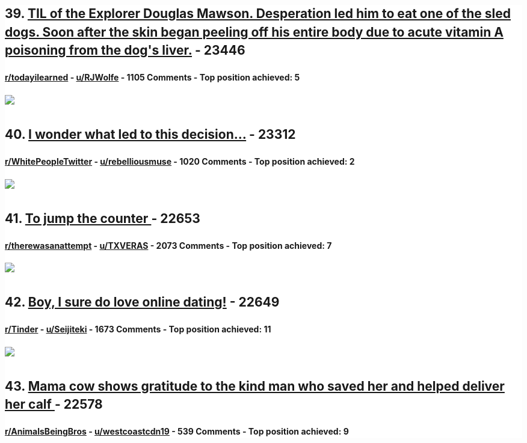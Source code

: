 ## 39. [TIL of the Explorer Douglas Mawson. Desperation led him to eat one of the sled dogs. Soon after the skin began peeling off his entire body due to acute vitamin A poisoning from the dog's liver.](http://reddit.com/r/todayilearned/comments/14572io/til_of_the_explorer_douglas_mawson_desperation/) - 23446
#### [r/todayilearned](http://reddit.com/r/todayilearned) - [u/RJWolfe](http://reddit.com/u/RJWolfe) - 1105 Comments - Top position achieved: 5

<a href="https://www.smithsonianmag.com/history/the-most-terrible-polar-exploration-ever-douglas-mawsons-antarctic-journey-82192685/"><img src="https://b.thumbs.redditmedia.com/j-DukJ5aRvpEz0qteEefdvZSD-ZW-9qPvocvU8HfvIw.jpg"></img></a>

## 40. [I wonder what led to this decision...](http://reddit.com/r/WhitePeopleTwitter/comments/1459l2t/i_wonder_what_led_to_this_decision/) - 23312
#### [r/WhitePeopleTwitter](http://reddit.com/r/WhitePeopleTwitter) - [u/rebelliousmuse](http://reddit.com/u/rebelliousmuse) - 1020 Comments - Top position achieved: 2

<a href="https://i.redd.it/jsam9exlp05b1.jpg"><img src="https://b.thumbs.redditmedia.com/hEe9Aq1TZuZHw-h4-WlE79DVDBf8lf2oGWfXJ-CFmik.jpg"></img></a>

## 41. [To jump the counter ](http://reddit.com/r/therewasanattempt/comments/1459wui/to_jump_the_counter/) - 22653
#### [r/therewasanattempt](http://reddit.com/r/therewasanattempt) - [u/TXVERAS](http://reddit.com/u/TXVERAS) - 2073 Comments - Top position achieved: 7

<a href="https://v.redd.it/8c5ul1avr05b1"><img src="https://external-preview.redd.it/ZGF3emt0NXZyMDViMdUdthDjbcDO9vU8Q-dRwzvB36vF34mlMmYBp0wjTqYt.png?width=140&amp;height=71&amp;crop=140:71,smart&amp;format=jpg&amp;v=enabled&amp;lthumb=true&amp;s=053a04f80f129c308eac277e1c0a4c8924fb8cdd"></img></a>

## 42. [Boy, I sure do love online dating!](http://reddit.com/r/Tinder/comments/14535k4/boy_i_sure_do_love_online_dating/) - 22649
#### [r/Tinder](http://reddit.com/r/Tinder) - [u/Seijiteki](http://reddit.com/u/Seijiteki) - 1673 Comments - Top position achieved: 11

<a href="https://i.redd.it/qdkao9zvdz4b1.png"><img src="https://a.thumbs.redditmedia.com/y8Sk9t6zx3Cl7b5fb7Dl_rWMSWGdlBCtDb8k2qc8wA0.jpg"></img></a>

## 43. [Mama cow shows gratitude to the kind man who saved her and helped deliver her calf ](http://reddit.com/r/AnimalsBeingBros/comments/1458aln/mama_cow_shows_gratitude_to_the_kind_man_who/) - 22578
#### [r/AnimalsBeingBros](http://reddit.com/r/AnimalsBeingBros) - [u/westcoastcdn19](http://reddit.com/u/westcoastcdn19) - 539 Comments - Top position achieved: 9
